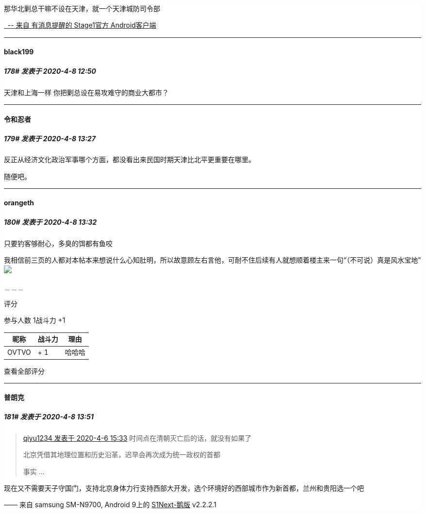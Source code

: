 
那华北剿总干嘛不设在天津，就一个天津城防司令部

[  -- 来自 有消息提醒的 Stage1官方 Android客户端](https://www.coolapk.com/apk/140634)


-----

####  black199  
##### 178#       发表于 2020-4-8 12:50


天津和上海一样 你把剿总设在易攻难守的商业大都市？


-----

####  令和忍者  
##### 179#       发表于 2020-4-8 13:27


反正从经济文化政治军事哪个方面，都没看出来民国时期天津比北平更重要在哪里。


随便吧。


-----

####  orangeth  
##### 180#       发表于 2020-4-8 13:32


只要钓客够耐心，多臭的饵都有鱼咬

我相信前三页的人都对本帖本来想说什么心知肚明，所以故意顾左右言他，可耐不住后续有人就想顺着楼主来一句“（不可说）真是风水宝地”<img src="https://static.saraba1st.com/image/smiley/face2017/049.png" referrerpolicy="no-referrer">


﹍﹍﹍

评分


 参与人数 1战斗力 +1

|昵称|战斗力|理由|
|----|---|---|
| OVTVO| + 1|哈哈哈|


查看全部评分


-----

####  普朗克  
##### 181#       发表于 2020-4-8 13:51


<blockquote><a href="httphttps://bbs.saraba1st.com/2b/forum.php?mod=redirect&amp;goto=findpost&amp;pid=46993022&amp;ptid=1922740" target="_blank">qiyu1234 发表于 2020-4-6 15:33</a>
时间点在清朝灭亡后的话，就没有如果了

北京凭借其地理位置和历史沿革，迟早会再次成为统一政权的首都

事实 ...</blockquote>
现在又不需要天子守国门，支持北京身体力行支持西部大开发，选个环境好的西部城市作为新首都，兰州和贵阳选一个吧

—— 来自 samsung SM-N9700, Android 9上的 [S1Next-鹅版](https://github.com/ykrank/S1-Next/releases) v2.2.2.1


                                           